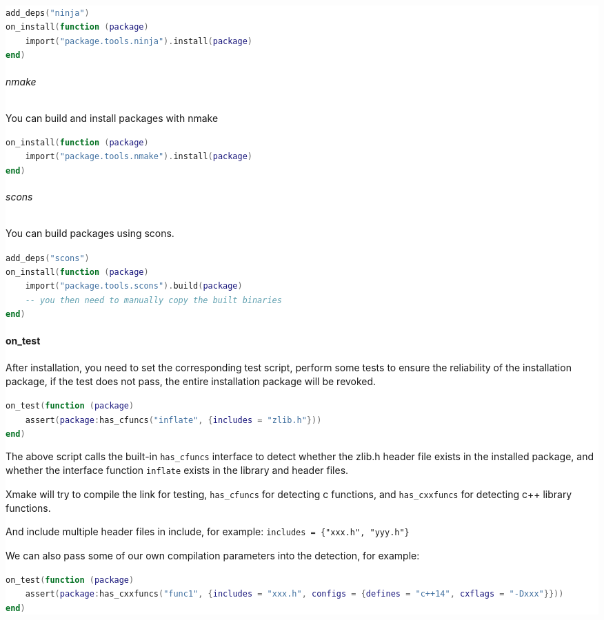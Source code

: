 ```lua
add_deps("ninja")
on_install(function (package)
    import("package.tools.ninja").install(package)
end)
```

###### nmake

You can build and install packages with nmake

```lua
on_install(function (package)
    import("package.tools.nmake").install(package)
end)
```

###### scons

You can build packages using scons.

```lua
add_deps("scons")
on_install(function (package)
    import("package.tools.scons").build(package)
    -- you then need to manually copy the built binaries
end)
```

#### on_test

After installation, you need to set the corresponding test script, perform some tests to ensure the reliability of the installation package, if the test does not pass, the entire installation package will be revoked.

```lua
on_test(function (package)
    assert(package:has_cfuncs("inflate", {includes = "zlib.h"}))
end)
```

The above script calls the built-in `has_cfuncs` interface to detect whether the zlib.h header file exists in the installed package, and whether the interface function `inflate` exists in the library and header files.

Xmake will try to compile the link for testing, `has_cfuncs` for detecting c functions, and `has_cxxfuncs` for detecting c++ library functions.

And include multiple header files in include, for example: `includes = {"xxx.h", "yyy.h"}`

We can also pass some of our own compilation parameters into the detection, for example:

```lua
on_test(function (package)
    assert(package:has_cxxfuncs("func1", {includes = "xxx.h", configs = {defines = "c++14", cxflags = "-Dxxx"}}))
end)
```
